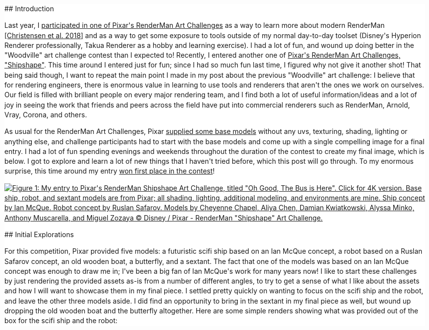 <div id="2020-07-31-introduction"></div>
## Introduction

Last year, I [participated in one of Pixar's RenderMan Art Challenges](https://blog.yiningkarlli.com/2019/11/woodville-renderman-challenge.html) as a way to learn more about modern RenderMan [[Christensen et al. 2018]](https://dl.acm.org/citation.cfm?id=3182162) and as a way to get some exposure to tools outside of my normal day-to-day toolset (Disney's Hyperion Renderer professionally, Takua Renderer as a hobby and learning exercise).
I had a lot of fun, and wound up doing better in the "Woodville" art challenge contest than I expected to!
Recently, I entered another one of [Pixar's RenderMan Art Challenges, "Shipshape"](https://renderman.pixar.com/news/renderman-shipshape-art-challenge).
This time around I entered just for fun; since I had so much fun last time, I figured why not give it another shot!
That being said though, I want to repeat the main point I made in my post about the previous "Woodville" art challenge: I believe that for rendering engineers, there is enormous value in learning to use tools and renderers that aren't the ones we work on ourselves.
Our field is filled with brilliant people on every major rendering team, and I find both a lot of useful information/ideas and a lot of joy in seeing the work that friends and peers across the field have put into commercial renderers such as RenderMan, Arnold, Vray, Corona, and others.

As usual for the RenderMan Art Challenges, Pixar [supplied some base models](https://renderman.pixar.com/shipshape-pup-asset) without any uvs, texturing, shading, lighting or anything else, and challenge participants had to start with the base models and come up with a single compelling image for a final entry.
I had a lot of fun spending evenings and weekends throughout the duration of the contest to create my final image, which is below.
I got to explore and learn a lot of new things that I haven't tried before, which this post will go through.
To my enormous surprise, this time around my entry [won first place in the contest](https://renderman.pixar.com/news/renderman-shipshape-art-challenge-final-results)!

[![Figure 1: My entry to Pixar's RenderMan Shipshape Art Challenge, titled "Oh Good, The Bus is Here". Click for 4K version. Base ship, robot, and sextant models are from Pixar; all shading, lighting, additional modeling, and environments are mine. Ship concept by Ian McQue. Robot concept by Ruslan Safarov. Models by Cheyenne Chapel, Aliya Chen, Damian Kwiatkowski, Alyssa Minko, Anthony Muscarella, and Miguel Zozaya © Disney / Pixar - RenderMan "Shipshape" Art Challenge.]({{site.url}}/content/images/2020/Jul/shipshape/preview/shipshape_full.jpg)]({{site.url}}/content/images/2020/Jul/shipshape/shipshape_full_4k.jpg)

<div id="2020-07-31-initial-explorations"></div>
## Initial Explorations

For this competition, Pixar provided five models: a futuristic scifi ship based on an Ian McQue concept, a robot based on a Ruslan Safarov concept, an old wooden boat, a butterfly, and a sextant.
The fact that one of the models was based on an Ian McQue concept was enough to draw me in; I've been a big fan of Ian McQue's work for many years now!
I like to start these challenges by just rendering the provided assets as-is from a number of different angles, to try to get a sense of what I like about the assets and how I will want to showcase them in my final piece.
I settled pretty quickly on wanting to focus on the scifi ship and the robot, and leave the other three models aside.
I did find an opportunity to bring in the sextant in my final piece as well, but wound up dropping the old wooden boat and the butterfly altogether.
Here are some simple renders showing what was provided out of the box for the scifi ship and the robot:
